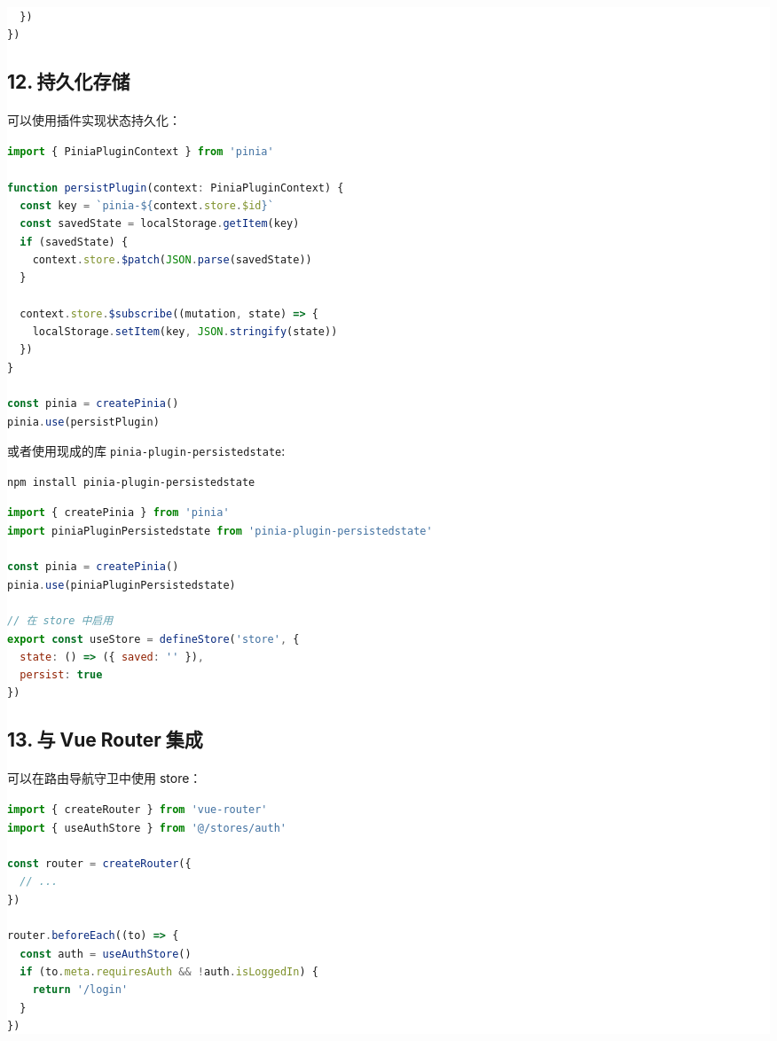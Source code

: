 ```javascript
  })
})
```

## 12. 持久化存储

可以使用插件实现状态持久化：

```javascript
import { PiniaPluginContext } from 'pinia'

function persistPlugin(context: PiniaPluginContext) {
  const key = `pinia-${context.store.$id}`
  const savedState = localStorage.getItem(key)
  if (savedState) {
    context.store.$patch(JSON.parse(savedState))
  }
  
  context.store.$subscribe((mutation, state) => {
    localStorage.setItem(key, JSON.stringify(state))
  })
}

const pinia = createPinia()
pinia.use(persistPlugin)
```

或者使用现成的库 `pinia-plugin-persistedstate`:

```bash
npm install pinia-plugin-persistedstate
```

```javascript
import { createPinia } from 'pinia'
import piniaPluginPersistedstate from 'pinia-plugin-persistedstate'

const pinia = createPinia()
pinia.use(piniaPluginPersistedstate)

// 在 store 中启用
export const useStore = defineStore('store', {
  state: () => ({ saved: '' }),
  persist: true
})
```

## 13. 与 Vue Router 集成

可以在路由导航守卫中使用 store：

```javascript
import { createRouter } from 'vue-router'
import { useAuthStore } from '@/stores/auth'

const router = createRouter({
  // ...
})

router.beforeEach((to) => {
  const auth = useAuthStore()
  if (to.meta.requiresAuth && !auth.isLoggedIn) {
    return '/login'
  }
})
```
